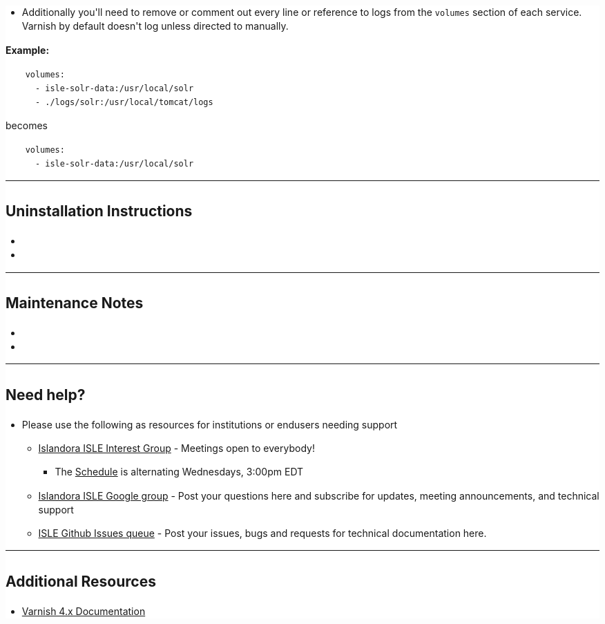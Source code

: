 * Additionally you'll need to remove or comment out every line or reference to logs from the `volumes` section of each service. Varnish by default doesn't log unless directed to manually.

****Example:****

```bash
    volumes:
      - isle-solr-data:/usr/local/solr
      - ./logs/solr:/usr/local/tomcat/logs
```

becomes

```bash
    volumes:
      - isle-solr-data:/usr/local/solr
```

---

## Uninstallation Instructions

*

*

---

## Maintenance Notes

*

*

---

## Need help?

* Please use the following as resources for institutions or endusers needing support

  * [Islandora ISLE Interest Group](https://github.com/islandora-interest-groups/Islandora-ISLE-Interest-Group) - Meetings open to everybody!   
    * The [Schedule](https://github.com/islandora-interest-groups/Islandora-ISLE-Interest-Group/#how-to-join) is alternating Wednesdays, 3:00pm EDT

  * [Islandora ISLE Google group](https://groups.google.com/forum/#!forum/islandora-isle) - Post your questions here and subscribe for updates, meeting announcements, and technical support

  * [ISLE Github Issues queue](https://github.com/Islandora-Collaboration-Group/ISLE/issues) - Post your issues, bugs and requests for technical documentation here.

---

## Additional Resources

* [Varnish 4.x Documentation](https://varnish-cache.org/docs/4.1/index.html)
